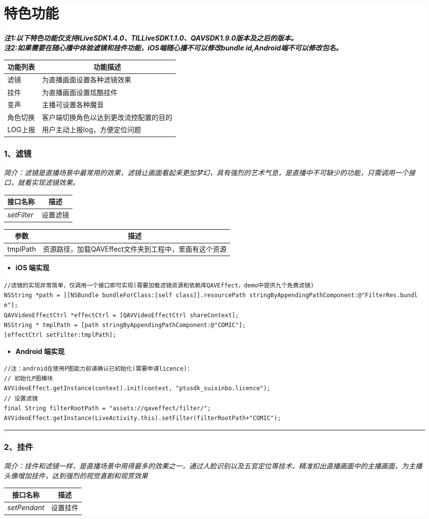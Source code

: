 # 特色功能
***注1:以下特色功能仅支持ILiveSDK1.4.0、TILLiveSDK1.1.0、QAVSDK1.9.0版本及之后的版本。*** 
<br />***注2:如果需要在随心播中体验滤镜和挂件功能，iOS端随心播不可以修改bundle id,Android端不可以修改包名。***

|功能列表|功能描述|
|--|--|
|滤镜|为直播画面设置各种滤镜效果|
|挂件|为直播画面设置炫酷挂件|
|变声|主播可设置各种魔音|
|角色切换|客户端切换角色以达到更改流控配置的目的|
|LOG上报|用户主动上报log，方便定位问题|

### 1、滤镜
*简介：滤镜是直播场景中最常用的效果，滤镜让画面看起来更加梦幻，具有强烈的艺术气息，是直播中不可缺少的功能，只需调用一个接口，就看实现滤镜效果。*

|接口名称|描述|
|--|--|
|*setFilter*|设置滤镜|

|参数|描述|
|--|--|
|tmplPath|资源路径，加载QAVEffect文件夹到工程中，里面有这个资源|
* **iOS 端实现**
```
//滤镜的实现非常简单，仅调用一个接口即可实现(需要加载滤镜资源和依赖库QAVEffect，demo中提供九个免费滤镜)
NSString *path = [[NSBundle bundleForClass:[self class]].resourcePath stringByAppendingPathComponent:@"FilterRes.bundle"];
QAVVideoEffectCtrl *effectCtrl = [QAVVideoEffectCtrl shareContext];
NSString * tmplPath = [path stringByAppendingPathComponent:@"COMIC"];
[effectCtrl setFilter:tmplPath];
```
* **Android 端实现**

```
//注：android在使用P图能力前请确认已初始化(需要申请licence):
// 初始化P图模块
AVVideoEffect.getInstance(context).init(context, "ptusdk_suixinbo.licence");
// 设置滤镜
final String filterRootPath = "assets://qaveffect/filter/";
AVVideoEffect.getInstance(LiveActivity.this).setFilter(filterRootPath+"COMIC");
```

------------
### 2、挂件
*简介：挂件和滤镜一样，是直播场景中用得最多的效果之一，通过人脸识别以及五官定位等技术，精准扣出直播画面中的主播画面，为主播头像增加挂件，达到强烈的视觉喜剧和观赏效果*

|接口名称|描述|
|--|--|
|*setPendant*|设置挂件|
